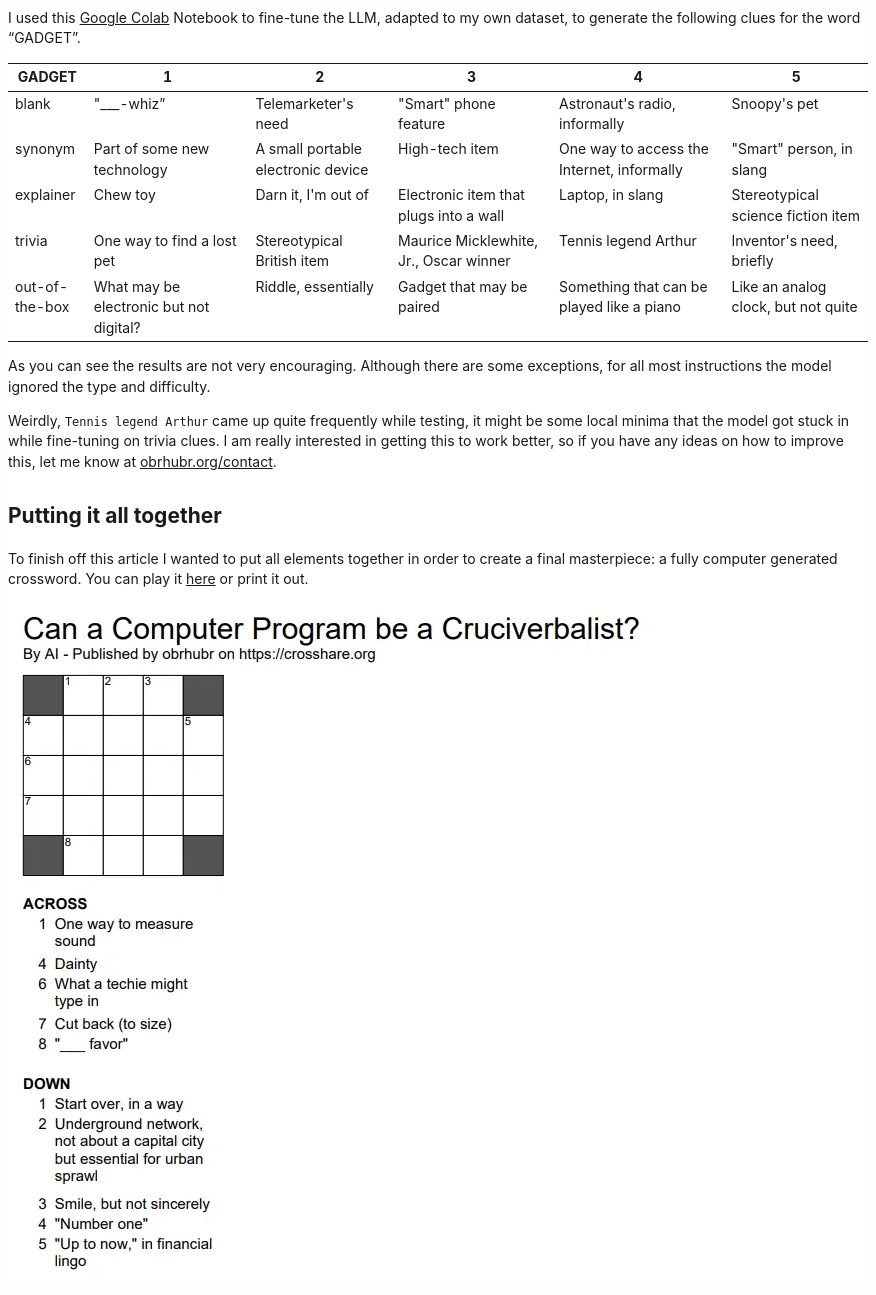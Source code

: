 I used this [Google Colab](https://colab.research.google.com/drive/135ced7oHytdxu3N2DNe1Z0kqjyYIkDXp?usp=sharing) Notebook to fine-tune the LLM, adapted to my own dataset, to generate the following clues for the word “GADGET”.

 | GADGET | 1 | 2 | 3 | 4 | 5 | 
 | ---- | ---- | ---- | ---- | ---- | ---- | 
 | blank | "___-whiz” | Telemarketer's need | "Smart" phone feature | Astronaut's radio, informally | Snoopy's pet | 
 | synonym | Part of some new technology | A small portable electronic device | High-tech item | One way to access the Internet, informally | "Smart" person, in slang | 
 | explainer | Chew toy | Darn it, I'm out of | Electronic item that plugs into a wall | Laptop, in slang | Stereotypical science fiction item | 
 | trivia | One way to find a lost pet | Stereotypical British item | Maurice Micklewhite, Jr., Oscar winner | Tennis legend Arthur | Inventor's need, briefly | 
 | out-of-the-box | What may be electronic but not digital? | Riddle, essentially | Gadget that may be paired | Something that can be played like a piano | Like an analog clock, but not quite | 

As you can see the results are not very encouraging. Although there are some exceptions, for all most instructions the model ignored the type and difficulty.

Weirdly, `Tennis legend Arthur` came up quite frequently while testing, it might be some local minima that the model got stuck in while fine-tuning on trivia clues. I am really interested in getting this to work better, so if you have any ideas on how to improve this, let me know at [obrhubr.org/contact](https://obrhubr.org/contact).

## Putting it all together

To finish off this article I wanted to put all elements together in order to create a final masterpiece: a fully computer generated crossword. You can play it [here](https://crosshare.org/crosswords/HOMaZilYRICJT4lMoanw/can-a-computer-program-be-a-cruciverbalist) or print it out.

![The AI generated crossword in image format.](/assets/crossword/8e97542321d8b06df72f3bf608db6d4d.webp)

